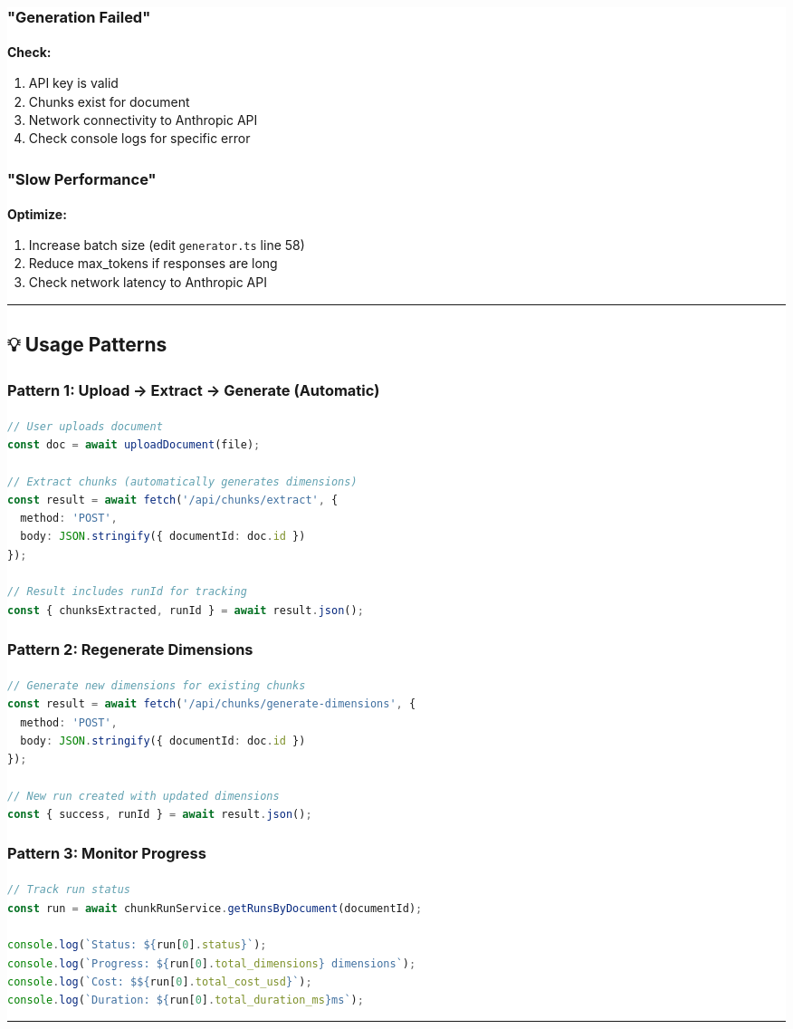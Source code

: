 ### "Generation Failed"
**Check:**
1. API key is valid
2. Chunks exist for document
3. Network connectivity to Anthropic API
4. Check console logs for specific error

### "Slow Performance"
**Optimize:**
1. Increase batch size (edit `generator.ts` line 58)
2. Reduce max_tokens if responses are long
3. Check network latency to Anthropic API

---

## 💡 Usage Patterns

### Pattern 1: Upload → Extract → Generate (Automatic)
```typescript
// User uploads document
const doc = await uploadDocument(file);

// Extract chunks (automatically generates dimensions)
const result = await fetch('/api/chunks/extract', {
  method: 'POST',
  body: JSON.stringify({ documentId: doc.id })
});

// Result includes runId for tracking
const { chunksExtracted, runId } = await result.json();
```

### Pattern 2: Regenerate Dimensions
```typescript
// Generate new dimensions for existing chunks
const result = await fetch('/api/chunks/generate-dimensions', {
  method: 'POST',
  body: JSON.stringify({ documentId: doc.id })
});

// New run created with updated dimensions
const { success, runId } = await result.json();
```

### Pattern 3: Monitor Progress
```typescript
// Track run status
const run = await chunkRunService.getRunsByDocument(documentId);

console.log(`Status: ${run[0].status}`);
console.log(`Progress: ${run[0].total_dimensions} dimensions`);
console.log(`Cost: $${run[0].total_cost_usd}`);
console.log(`Duration: ${run[0].total_duration_ms}ms`);
```

---